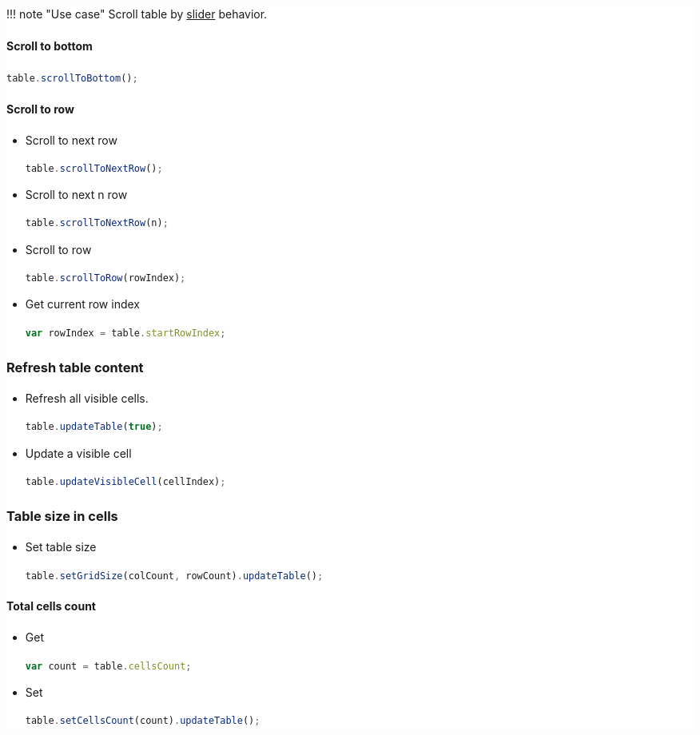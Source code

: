 !!! note "Use case"
    Scroll table by [slider](slider.md) behavior.

#### Scroll to bottom

```javascript
table.scrollToBottom();
```

#### Scroll to row

- Scroll to next row
    ```javascript
    table.scrollToNextRow();
    ```
- Scroll to next n row
    ```javascript
    table.scrollToNextRow(n);
    ```
- Scroll to row
    ```javascript
    table.scrollToRow(rowIndex);
    ```
- Get current row index
    ```javascript
    var rowIndex = table.startRowIndex;
    ```

### Refresh table content

- Refresh all visible cells.
    ```javascript
    table.updateTable(true);
    ```
- Update a visible cell
    ```javascript
    table.updateVisibleCell(cellIndex);
    ```

### Table size in cells

- Set table size
    ```javascript
    table.setGridSize(colCount, rowCount).updateTable();
    ```

#### Total cells count

- Get
    ```javascript
    var count = table.cellsCount;
    ```
- Set
    ```javascript
    table.setCellsCount(count).updateTable();
    ```
